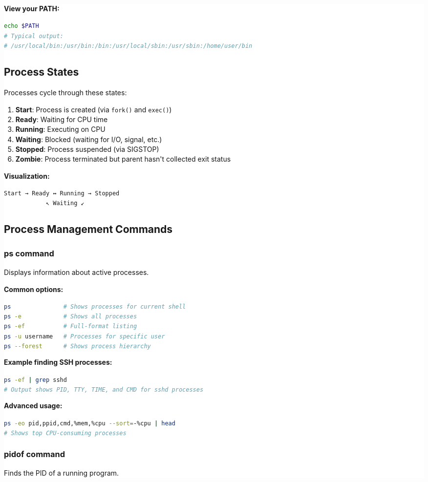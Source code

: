 **View your PATH:**
```bash
echo $PATH
# Typical output:
# /usr/local/bin:/usr/bin:/bin:/usr/local/sbin:/usr/sbin:/home/user/bin
```

## Process States

Processes cycle through these states:

1. **Start**: Process is created (via `fork()` and `exec()`)
2. **Ready**: Waiting for CPU time
3. **Running**: Executing on CPU
4. **Waiting**: Blocked (waiting for I/O, signal, etc.)
5. **Stopped**: Process suspended (via SIGSTOP)
6. **Zombie**: Process terminated but parent hasn't collected exit status

**Visualization:**
```
Start → Ready ↔ Running → Stopped
            ↖ Waiting ↙
```

## Process Management Commands

### ps command

Displays information about active processes.

**Common options:**
```bash
ps               # Shows processes for current shell
ps -e            # Shows all processes
ps -ef           # Full-format listing
ps -u username   # Processes for specific user
ps --forest      # Shows process hierarchy
```

**Example finding SSH processes:**
```bash
ps -ef | grep sshd
# Output shows PID, TTY, TIME, and CMD for sshd processes
```

**Advanced usage:**
```bash
ps -eo pid,ppid,cmd,%mem,%cpu --sort=-%cpu | head
# Shows top CPU-consuming processes
```

### pidof command

Finds the PID of a running program.

